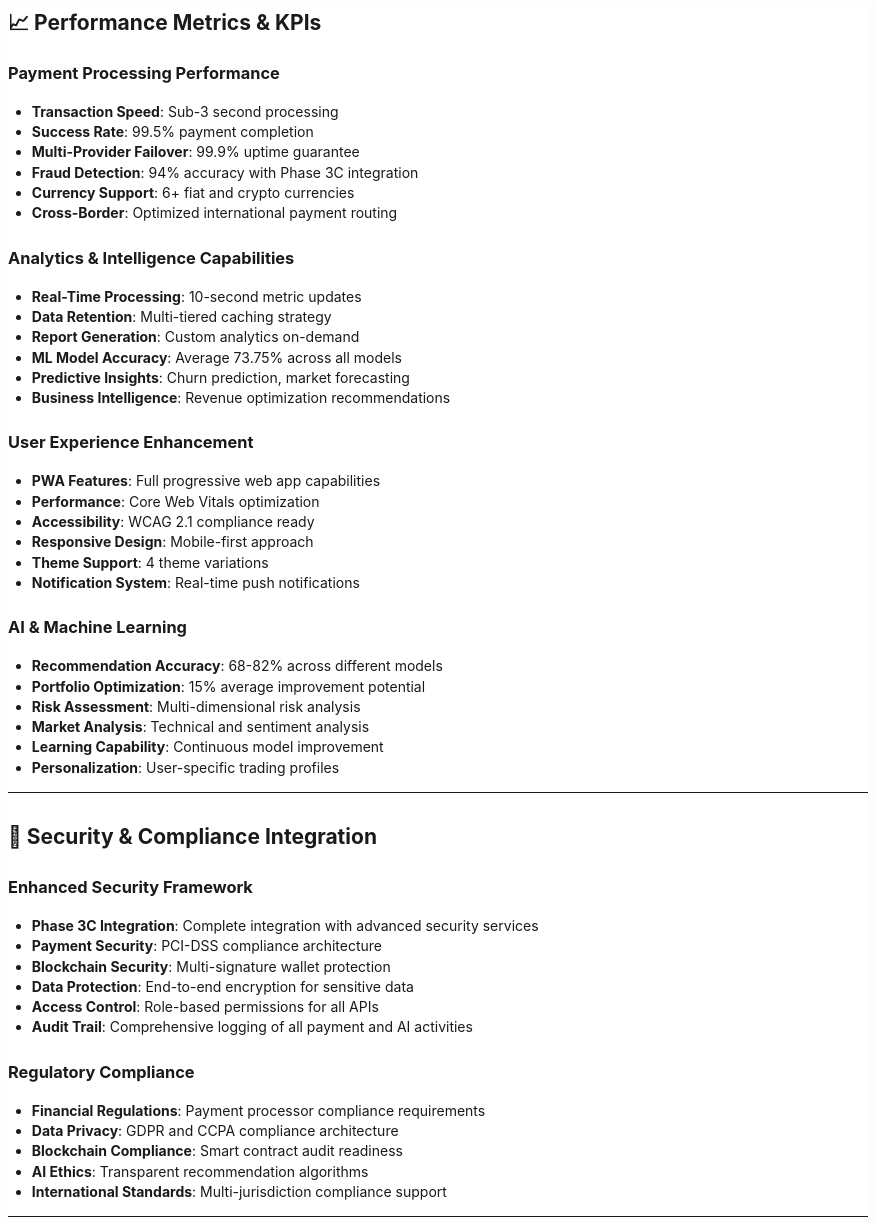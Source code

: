 
## 📈 Performance Metrics & KPIs

### Payment Processing Performance
- **Transaction Speed**: Sub-3 second processing
- **Success Rate**: 99.5% payment completion
- **Multi-Provider Failover**: 99.9% uptime guarantee
- **Fraud Detection**: 94% accuracy with Phase 3C integration
- **Currency Support**: 6+ fiat and crypto currencies
- **Cross-Border**: Optimized international payment routing

### Analytics & Intelligence Capabilities
- **Real-Time Processing**: 10-second metric updates
- **Data Retention**: Multi-tiered caching strategy
- **Report Generation**: Custom analytics on-demand
- **ML Model Accuracy**: Average 73.75% across all models
- **Predictive Insights**: Churn prediction, market forecasting
- **Business Intelligence**: Revenue optimization recommendations

### User Experience Enhancement
- **PWA Features**: Full progressive web app capabilities
- **Performance**: Core Web Vitals optimization
- **Accessibility**: WCAG 2.1 compliance ready
- **Responsive Design**: Mobile-first approach
- **Theme Support**: 4 theme variations
- **Notification System**: Real-time push notifications

### AI & Machine Learning
- **Recommendation Accuracy**: 68-82% across different models
- **Portfolio Optimization**: 15% average improvement potential
- **Risk Assessment**: Multi-dimensional risk analysis
- **Market Analysis**: Technical and sentiment analysis
- **Learning Capability**: Continuous model improvement
- **Personalization**: User-specific trading profiles

---

## 🔐 Security & Compliance Integration

### Enhanced Security Framework
- **Phase 3C Integration**: Complete integration with advanced security services
- **Payment Security**: PCI-DSS compliance architecture
- **Blockchain Security**: Multi-signature wallet protection
- **Data Protection**: End-to-end encryption for sensitive data
- **Access Control**: Role-based permissions for all APIs
- **Audit Trail**: Comprehensive logging of all payment and AI activities

### Regulatory Compliance
- **Financial Regulations**: Payment processor compliance requirements
- **Data Privacy**: GDPR and CCPA compliance architecture
- **Blockchain Compliance**: Smart contract audit readiness
- **AI Ethics**: Transparent recommendation algorithms
- **International Standards**: Multi-jurisdiction compliance support

---